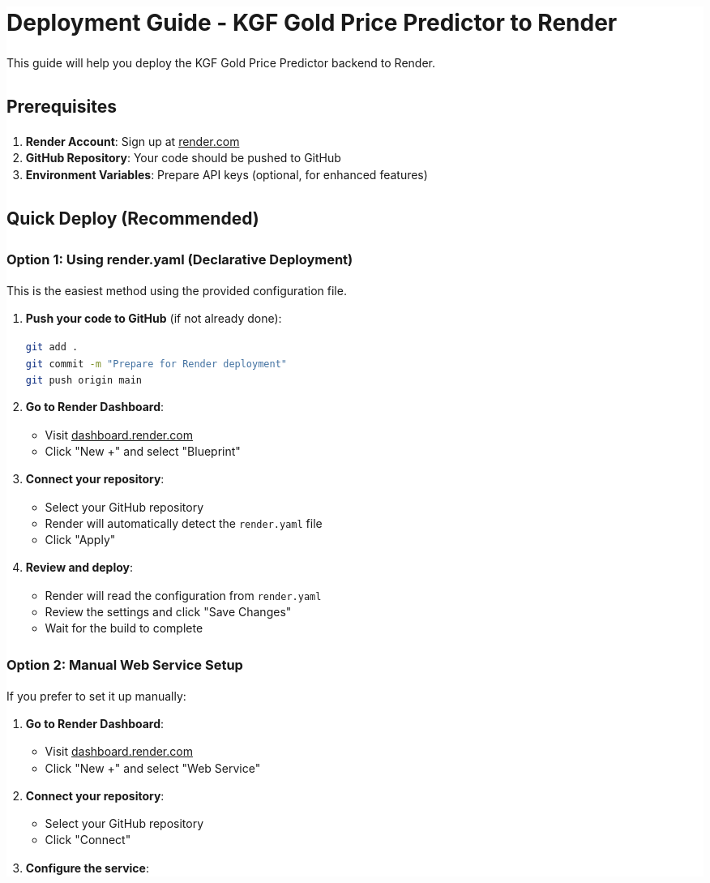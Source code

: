 # Deployment Guide - KGF Gold Price Predictor to Render

This guide will help you deploy the KGF Gold Price Predictor backend to Render.

## Prerequisites

1. **Render Account**: Sign up at [render.com](https://render.com)
2. **GitHub Repository**: Your code should be pushed to GitHub
3. **Environment Variables**: Prepare API keys (optional, for enhanced features)

## Quick Deploy (Recommended)

### Option 1: Using render.yaml (Declarative Deployment)

This is the easiest method using the provided configuration file.

1. **Push your code to GitHub** (if not already done):

   ```bash
   git add .
   git commit -m "Prepare for Render deployment"
   git push origin main
   ```

2. **Go to Render Dashboard**:

   - Visit [dashboard.render.com](https://dashboard.render.com)
   - Click "New +" and select "Blueprint"

3. **Connect your repository**:

   - Select your GitHub repository
   - Render will automatically detect the `render.yaml` file
   - Click "Apply"

4. **Review and deploy**:
   - Render will read the configuration from `render.yaml`
   - Review the settings and click "Save Changes"
   - Wait for the build to complete

### Option 2: Manual Web Service Setup

If you prefer to set it up manually:

1. **Go to Render Dashboard**:

   - Visit [dashboard.render.com](https://dashboard.render.com)
   - Click "New +" and select "Web Service"

2. **Connect your repository**:

   - Select your GitHub repository
   - Click "Connect"

3. **Configure the service**:
